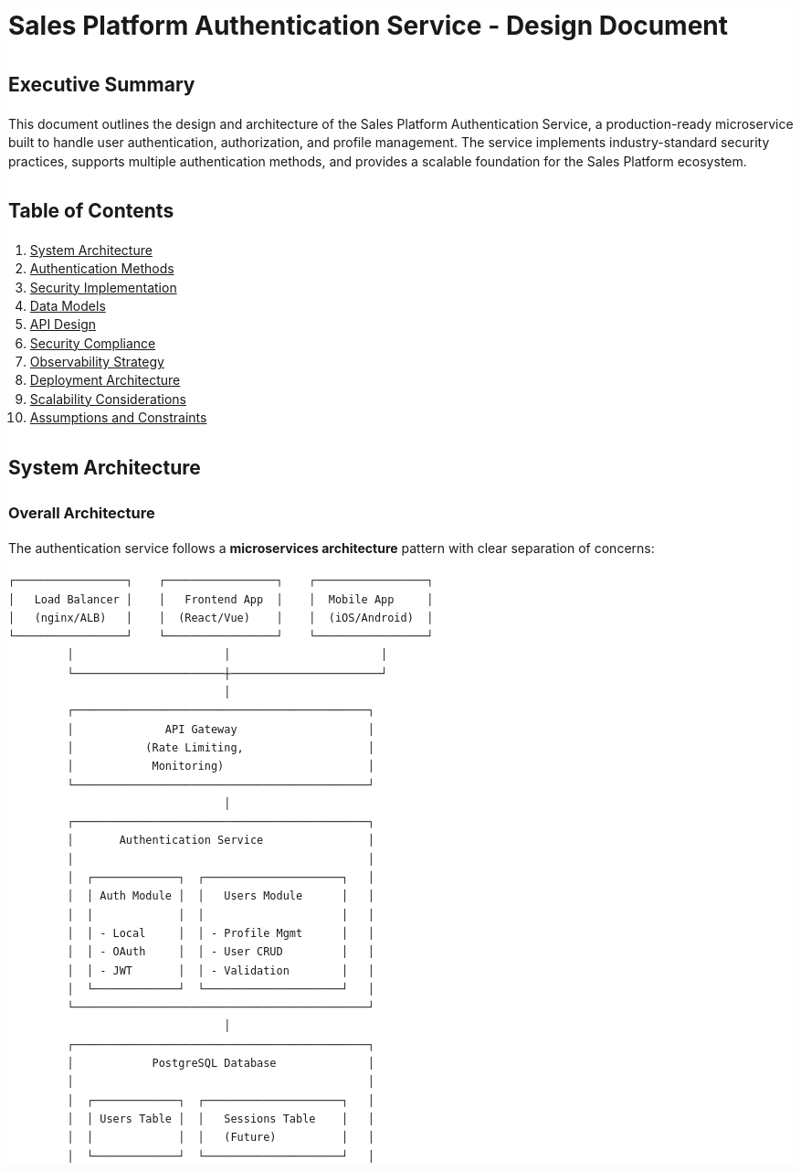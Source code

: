 # Sales Platform Authentication Service - Design Document

## Executive Summary

This document outlines the design and architecture of the Sales Platform Authentication Service, a production-ready microservice built to handle user authentication, authorization, and profile management. The service implements industry-standard security practices, supports multiple authentication methods, and provides a scalable foundation for the Sales Platform ecosystem.

## Table of Contents

1. [System Architecture](#system-architecture)
2. [Authentication Methods](#authentication-methods)
3. [Security Implementation](#security-implementation)
4. [Data Models](#data-models)
5. [API Design](#api-design)
6. [Security Compliance](#security-compliance)
7. [Observability Strategy](#observability-strategy)
8. [Deployment Architecture](#deployment-architecture)
9. [Scalability Considerations](#scalability-considerations)
10. [Assumptions and Constraints](#assumptions-and-constraints)

## System Architecture

### Overall Architecture

The authentication service follows a **microservices architecture** pattern with clear separation of concerns:

```
┌─────────────────┐    ┌─────────────────┐    ┌─────────────────┐
│   Load Balancer │    │   Frontend App  │    │  Mobile App     │
│   (nginx/ALB)   │    │  (React/Vue)    │    │  (iOS/Android)  │
└─────────────────┘    └─────────────────┘    └─────────────────┘
         │                       │                       │
         └───────────────────────┼───────────────────────┘
                                 │
         ┌─────────────────────────────────────────────┐
         │              API Gateway                    │
         │           (Rate Limiting,                   │
         │            Monitoring)                      │
         └─────────────────────────────────────────────┘
                                 │
         ┌─────────────────────────────────────────────┐
         │       Authentication Service                │
         │                                             │
         │  ┌─────────────┐  ┌─────────────────────┐   │
         │  │ Auth Module │  │   Users Module      │   │
         │  │             │  │                     │   │
         │  │ - Local     │  │ - Profile Mgmt      │   │
         │  │ - OAuth     │  │ - User CRUD         │   │
         │  │ - JWT       │  │ - Validation        │   │
         │  └─────────────┘  └─────────────────────┘   │
         └─────────────────────────────────────────────┘
                                 │
         ┌─────────────────────────────────────────────┐
         │            PostgreSQL Database              │
         │                                             │
         │  ┌─────────────┐  ┌─────────────────────┐   │
         │  │ Users Table │  │   Sessions Table    │   │
         │  │             │  │   (Future)          │   │
         │  └─────────────┘  └─────────────────────┘   │
```
